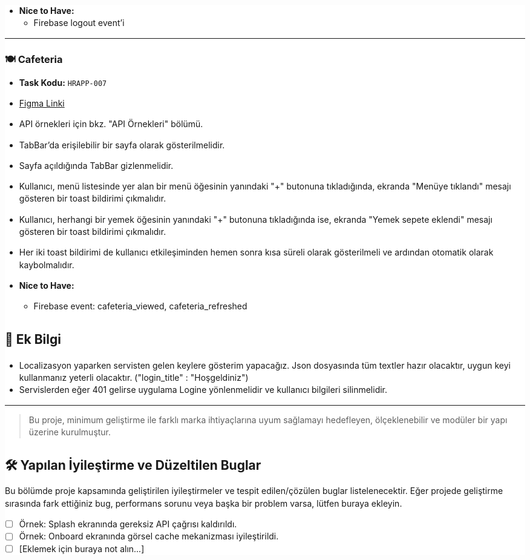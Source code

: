 - **Nice to Have:**
  - Firebase logout event’i

---

### 🍽️ Cafeteria
- **Task Kodu:** `HRAPP-007`
- [Figma Linki](https://www.figma.com/design/MbORukxK22gzWuvYmP41Vv/Supa-Resume---Light---Dark--FREE-Resume-Cover-Letter---Community-?node-id=33-5366)
- API örnekleri için bkz. "API Örnekleri" bölümü.
- TabBar’da erişilebilir bir sayfa olarak gösterilmelidir.
- Sayfa açıldığında TabBar gizlenmelidir.
- Kullanıcı, menü listesinde yer alan bir menü öğesinin yanındaki "+" butonuna tıkladığında, ekranda "Menüye tıklandı" mesajı gösteren bir toast bildirimi çıkmalıdır.
- Kullanıcı, herhangi bir yemek öğesinin yanındaki "+" butonuna tıkladığında ise, ekranda "Yemek sepete eklendi" mesajı gösteren bir toast bildirimi çıkmalıdır.
- Her iki toast bildirimi de kullanıcı etkileşiminden hemen sonra kısa süreli olarak gösterilmeli ve ardından otomatik olarak kaybolmalıdır.

- **Nice to Have:**
  - Firebase event: cafeteria_viewed, cafeteria_refreshed

## 📎 Ek Bilgi

- Localizasyon yaparken servisten gelen keylere gösterim yapacağız. Json dosyasında tüm textler hazır olacaktır, uygun keyi kullanmanız yeterli olacaktır. ("login_title" : "Hoşgeldiniz")
- Servislerden eğer 401 gelirse uygulama Logine yönlenmelidir ve kullanıcı bilgileri silinmelidir.

---

> Bu proje, minimum geliştirme ile farklı marka ihtiyaçlarına uyum sağlamayı hedefleyen, ölçeklenebilir ve modüler bir yapı üzerine kurulmuştur.

## 🛠 Yapılan İyileştirme ve Düzeltilen Buglar

Bu bölümde proje kapsamında geliştirilen iyileştirmeler ve tespit edilen/çözülen buglar listelenecektir. Eğer projede geliştirme sırasında fark ettiğiniz bug, performans sorunu veya başka bir problem varsa, lütfen buraya ekleyin.

- [ ] Örnek: Splash ekranında gereksiz API çağrısı kaldırıldı.
- [ ] Örnek: Onboard ekranında görsel cache mekanizması iyileştirildi.
- [ ] [Eklemek için buraya not alın...]
